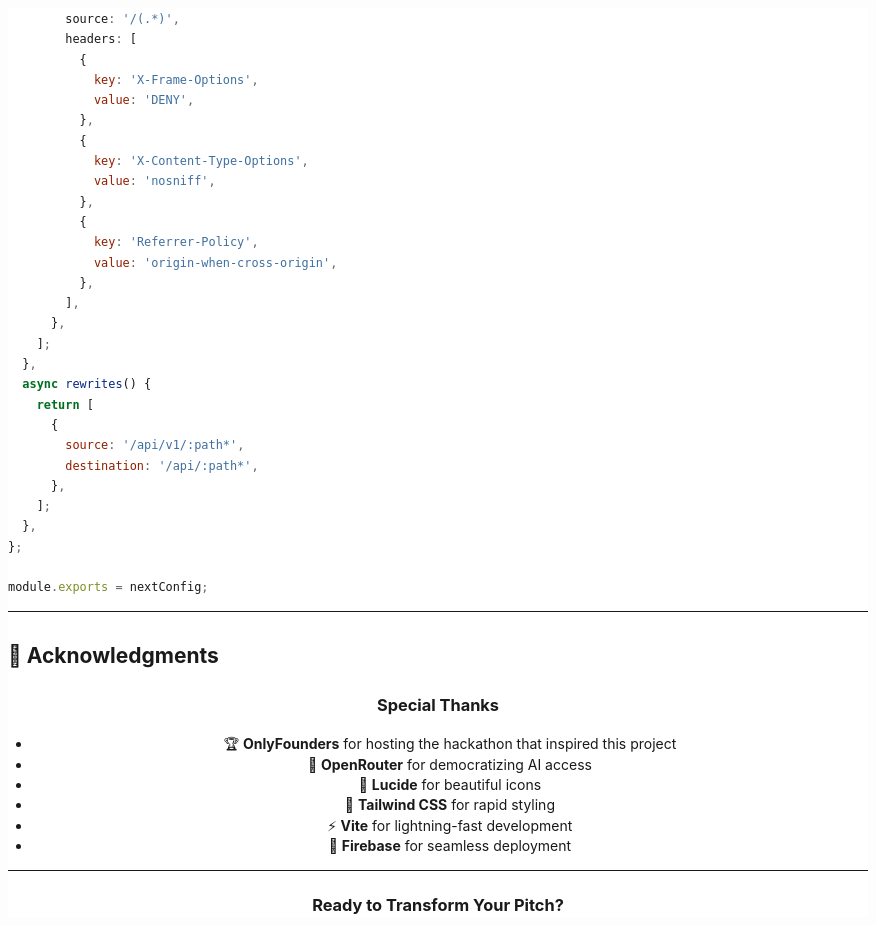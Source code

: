 ```javascript
        source: '/(.*)',
        headers: [
          {
            key: 'X-Frame-Options',
            value: 'DENY',
          },
          {
            key: 'X-Content-Type-Options',
            value: 'nosniff',
          },
          {
            key: 'Referrer-Policy',
            value: 'origin-when-cross-origin',
          },
        ],
      },
    ];
  },
  async rewrites() {
    return [
      {
        source: '/api/v1/:path*',
        destination: '/api/:path*',
      },
    ];
  },
};

module.exports = nextConfig;
```

---

## 🌟 **Acknowledgments**

<div align="center">

### **Special Thanks**
- 🏆 **OnlyFounders** for hosting the hackathon that inspired this project
- 🤖 **OpenRouter** for democratizing AI access
- 🎨 **Lucide** for beautiful icons
- 🌈 **Tailwind CSS** for rapid styling
- ⚡ **Vite** for lightning-fast development
- 🚀 **Firebase** for seamless deployment

</div>

---

<div align="center">

### **Ready to Transform Your Pitch?**
